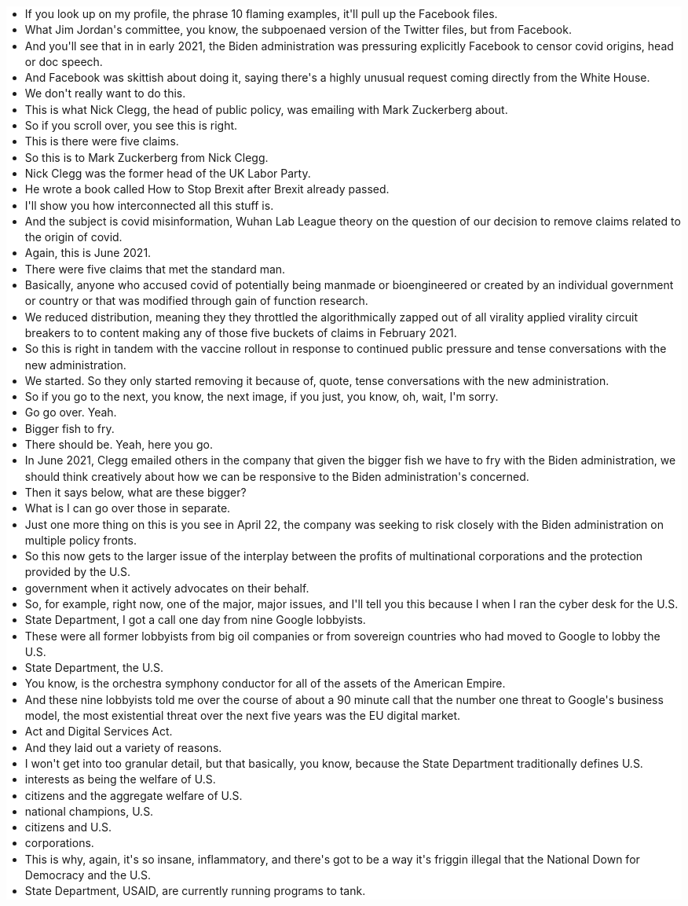 *  If you look up on my profile, the phrase 10 flaming examples, it'll pull up the Facebook files.
*  What Jim Jordan's committee, you know, the subpoenaed version of the Twitter files, but from Facebook.
*  And you'll see that in in early 2021, the Biden administration was pressuring explicitly Facebook to censor covid origins, head or doc speech.
*  And Facebook was skittish about doing it, saying there's a highly unusual request coming directly from the White House.
*  We don't really want to do this.
*  This is what Nick Clegg, the head of public policy, was emailing with Mark Zuckerberg about.
*  So if you scroll over, you see this is right.
*  This is there were five claims.
*  So this is to Mark Zuckerberg from Nick Clegg.
*  Nick Clegg was the former head of the UK Labor Party.
*  He wrote a book called How to Stop Brexit after Brexit already passed.
*  I'll show you how interconnected all this stuff is.
*  And the subject is covid misinformation, Wuhan Lab League theory on the question of our decision to remove claims related to the origin of covid.
*  Again, this is June 2021.
*  There were five claims that met the standard man.
*  Basically, anyone who accused covid of potentially being manmade or bioengineered or created by an individual government or country or that was modified through gain of function research.
*  We reduced distribution, meaning they they throttled the algorithmically zapped out of all virality applied virality circuit breakers to to content making any of those five buckets of claims in February 2021.
*  So this is right in tandem with the vaccine rollout in response to continued public pressure and tense conversations with the new administration.
*  We started. So they only started removing it because of, quote, tense conversations with the new administration.
*  So if you go to the next, you know, the next image, if you just, you know, oh, wait, I'm sorry.
*  Go go over. Yeah.
*  Bigger fish to fry.
*  There should be. Yeah, here you go.
*  In June 2021, Clegg emailed others in the company that given the bigger fish we have to fry with the Biden administration, we should think creatively about how we can be responsive to the Biden administration's concerned.
*  Then it says below, what are these bigger?
*  What is I can go over those in separate.
*  Just one more thing on this is you see in April 22, the company was seeking to risk closely with the Biden administration on multiple policy fronts.
*  So this now gets to the larger issue of the interplay between the profits of multinational corporations and the protection provided by the U.S.
*  government when it actively advocates on their behalf.
*  So, for example, right now, one of the major, major issues, and I'll tell you this because I when I ran the cyber desk for the U.S.
*  State Department, I got a call one day from nine Google lobbyists.
*  These were all former lobbyists from big oil companies or from sovereign countries who had moved to Google to lobby the U.S.
*  State Department, the U.S.
*  You know, is the orchestra symphony conductor for all of the assets of the American Empire.
*  And these nine lobbyists told me over the course of about a 90 minute call that the number one threat to Google's business model, the most existential threat over the next five years was the EU digital market.
*  Act and Digital Services Act.
*  And they laid out a variety of reasons.
*  I won't get into too granular detail, but that basically, you know, because the State Department traditionally defines U.S.
*  interests as being the welfare of U.S.
*  citizens and the aggregate welfare of U.S.
*  national champions, U.S.
*  citizens and U.S.
*  corporations.
*  This is why, again, it's so insane, inflammatory, and there's got to be a way it's friggin illegal that the National Down for Democracy and the U.S.
*  State Department, USAID, are currently running programs to tank.